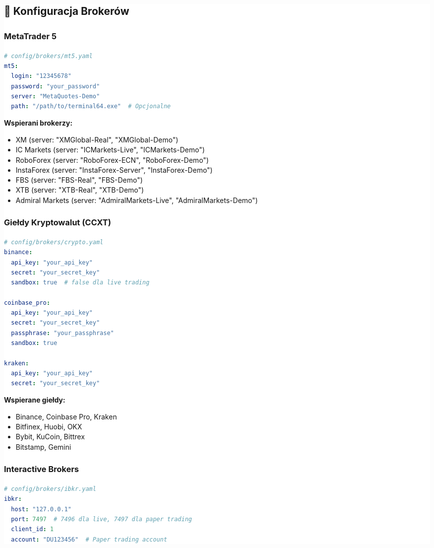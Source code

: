 ## 🔌 Konfiguracja Brokerów

### MetaTrader 5

```yaml
# config/brokers/mt5.yaml
mt5:
  login: "12345678"
  password: "your_password"
  server: "MetaQuotes-Demo"
  path: "/path/to/terminal64.exe"  # Opcjonalne
```

**Wspierani brokerzy:**
- XM (server: "XMGlobal-Real", "XMGlobal-Demo")
- IC Markets (server: "ICMarkets-Live", "ICMarkets-Demo")
- RoboForex (server: "RoboForex-ECN", "RoboForex-Demo")
- InstaForex (server: "InstaForex-Server", "InstaForex-Demo")
- FBS (server: "FBS-Real", "FBS-Demo")
- XTB (server: "XTB-Real", "XTB-Demo")
- Admiral Markets (server: "AdmiralMarkets-Live", "AdmiralMarkets-Demo")

### Giełdy Kryptowalut (CCXT)

```yaml
# config/brokers/crypto.yaml
binance:
  api_key: "your_api_key"
  secret: "your_secret_key"
  sandbox: true  # false dla live trading

coinbase_pro:
  api_key: "your_api_key"
  secret: "your_secret_key"
  passphrase: "your_passphrase"
  sandbox: true

kraken:
  api_key: "your_api_key"
  secret: "your_secret_key"
```

**Wspierane giełdy:**
- Binance, Coinbase Pro, Kraken
- Bitfinex, Huobi, OKX
- Bybit, KuCoin, Bittrex
- Bitstamp, Gemini

### Interactive Brokers

```yaml
# config/brokers/ibkr.yaml
ibkr:
  host: "127.0.0.1"
  port: 7497  # 7496 dla live, 7497 dla paper trading
  client_id: 1
  account: "DU123456"  # Paper trading account
```
